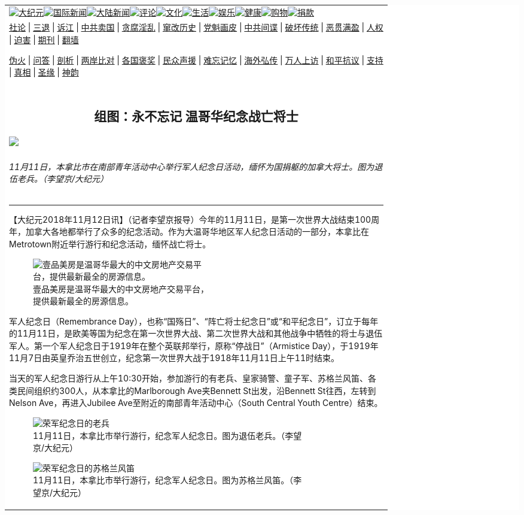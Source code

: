 <a name="1" id="1" target="_blank"></a><span id="1"></span>
<table align=center border="0"><tr><td colspan="2" VALIGN=TOP><a href="/gb/nsc413.md#1"><img src="https://raw.githubusercontent.com/aw2751/www/master/t/djy/1.jpg" title="大纪元"></a><a href="/gb/n24hr.md#1"><img src="https://raw.githubusercontent.com/aw2751/www/master/t/djy/3.jpg" title="国际新闻"></a><a href="/gb/nsc413.md#1"><img src="https://raw.githubusercontent.com/aw2751/www/master/t/djy/4.jpg" title="大陆新闻"></a><a href="/gb/news392.md#1"><img src="https://raw.githubusercontent.com/aw2751/www/master/t/djy/5.jpg" title="评论"></a><a href="/gb/news2007.md#1"><img src="https://raw.githubusercontent.com/aw2751/www/master/t/djy/6.jpg" title="文化"></a><a href="/gb/news2008.md#1"><img src="https://raw.githubusercontent.com/aw2751/www/master/t/djy/7.jpg" title="生活"></a><a href="/gb/ncyule.md#1"><img src="https://raw.githubusercontent.com/aw2751/www/master/t/djy/8.jpg" title="娱乐"></a><a href="/gb/nsc1002.md#1"><img src="https://raw.githubusercontent.com/aw2751/www/master/t/djy/9.jpg" title="健康"><a href="https://www.youlucky.com"><img src="https://raw.githubusercontent.com/aw2751/www/master/t/djy/10.jpg" title="购物"></a><a href="https://donate.epochtimes.com/?utm_medium=epochtimes&utm_source=referral&utm_campaign=donate_button_djyarticleheader"><img src="https://raw.githubusercontent.com/aw2751/www/master/t/djy/12.jpg" title="捐款"></a></td></tr>
<tr><td colspan="2" VALIGN=TOP><a target="_blank" href="/gb/9p.md#1">社论</a> | <a target="_blank" href="/gb/nf5657.md#1">三退</a> | <a target="_blank" href="/gb/nf6124.md#1">诉江</a> | <a target="_blank" href="/gb/nf1176117.md#1">中共卖国</a> | <a target="_blank" href="/gb/nf5773.md#1">贪腐淫乱</a> | <a target="_blank" href="/gb/nf1176115.md#1">窜改历史</a> | <a target="_blank" href="/gb/nf1176107.md#1">党魁画皮</a> | <a target="_blank" href="/gb/nf1320400.md#1">中共间谍</a> | <a target="_blank" href="/gb/nf1176114.md#1">破坏传统</a> | <a target="_blank" href="https://github.com/aw2751/ntdtv/blob/master/gb/prog447_1.md#1">恶贯满盈</a> | <a target="_blank" href="/gb/ncid278.md#1">人权</a> | <a target="_blank" href="/gb/nf1176111.md#1">迫害</a> | <a target="_blank" href="https://gitlab.com/szzdlab/mh-qikan/blob/master/README.md#1">期刊</a> | <a target="_blank" href="https://github.com/bannedbook/fanqiang/wiki">翻墙</a></p><p><a target="_blank" href="/gb/nf5562.md#1">伪火</a> | <a target="_blank" href="/gb/nf4378.md#1">问答</a> | <a target="_blank" href="/gb/nf5792.md#1">剖析</a> | <a target="_blank" href="/gb/nf5735.md#1">两岸比对</a> | <a target="_blank" href="/gb/nf6119.md#1">各国褒奖</a> | <a target="_blank" href="/gb/nf6120.md#1">民众声援</a> | <a target="_blank" href="/gb/nf1188594.md#1">难忘记忆</a> | <a target="_blank" href="/gb/nf3180.md#1">海外弘传</a> | <a target="_blank" href="/gb/nf5410.md#1">万人上访</a> | <a target="_blank" href="https://github.com/aw2751/ntdtv/blob/master/gb/prog1530_1.md#1">和平抗议</a> | <a target="_blank" href="/gb/nf4386.md#1">支持</a> | <a target="_blank" href="/gb/nf4389.md#1">真相</a> | <a target="_blank" href="/gb/nf5790.md#1">圣缘</a> | <a target="_blank" href="/gb/nf4786.md#1">神韵</a></td></tr>
<tr><td VALIGN=TOP width="626"><h2 align=center>组图：永不忘记 温哥华纪念战亡将士</h2>
<img width="600" src="https://i.epochtimes.com/assets/uploads/2018/11/DSC_7983_DCS-1-600x400.jpg" />
<h6>11月11日，本拿比市在南部青年活动中心举行军人纪念日活动，缅怀为国捐躯的加拿大将士。图为退伍老兵。（李望京/大纪元）
</h6>
<hr>
<p>【大纪元2018年11月12日讯】（记者李望京报导）今年的11月11日，是第一次世界大战结束100周年，加拿大各地都举行了众多的纪念活动。作为大<ahref="/gb/tag/%E6%B8%A9%E5%93%A5%E5%8D%8E.md#1">温哥华</a>地区<ahref="/gb/tag/%E5%86%9B%E4%BA%BA%E7%BA%AA%E5%BF%B5%E6%97%A5.md#1">军人纪念日</a>活动的一部分，<ahref="/gb/tag/%E6%9C%AC%E6%8B%BF%E6%AF%94.md#1">本拿比</a>在Metrotown附近举行游行和纪念活动，缅怀战亡将士。</p>
<figure id="attachment_10845992" style="width: 300px" class="wp-caption alignleft"><ahref="https://mehome.com/zh/"><img class="size-full wp-image-10845992" src="https://i.epochtimes.com/assets/uploads/2018/11/mehome-new-image.gif" alt="壹品美房是温哥华最大的中文房地产交易平台，提供最新最全的房源信息。" width="300" b="250" /></a><figcaption class="wp-caption-text">壹品美房是<ahref="/gb/tag/%E6%B8%A9%E5%93%A5%E5%8D%8E.md#1">温哥华</a>最大的中文房地产交易平台，提供最新最全的房源信息。</figcaption></figure>
<p><ahref="/gb/tag/%E5%86%9B%E4%BA%BA%E7%BA%AA%E5%BF%B5%E6%97%A5.md#1">军人纪念日</a>（Remembrance Day），也称“<ahref="/gb/tag/%E5%9B%BD%E6%AE%87%E6%97%A5.md#1">国殇日</a>”、“<ahref="/gb/tag/%E9%98%B5%E4%BA%A1%E5%B0%86%E5%A3%AB%E7%BA%AA%E5%BF%B5%E6%97%A5.md#1">阵亡将士纪念日</a>”或“和平纪念日”，订立于每年的11月11日，是欧美等国为纪念在第一次世界大战、第二次世界大战和其他战争中牺牲的将士与退伍军人。第一个军人纪念日于1919年在整个英联邦举行，原称“停战日”（Armistice Day），于1919年11月7日由英皇乔治五世创立，纪念第一次世界大战于1918年11月11日上午11时结束。</p>
<p>当天的军人纪念日游行从上午10:30开始，参加游行的有老兵、皇家骑警、童子军、苏格兰风笛、各类民间组织约300人，从<ahref="/gb/tag/%E6%9C%AC%E6%8B%BF%E6%AF%94.md#1">本拿比</a>的Marlborough Ave夹Bennett St出发，沿Bennett St往西，左转到Nelson Ave，再进入Jubilee Ave至附近的南部青年活动中心（South Central Youth Centre）结束。</p>
<figure id="attachment_10845712" style="width: 450px" class="wp-caption aligncenter"><ahref="https://i.epochtimes.com/assets/uploads/2018/11/DSC_7921_CS.jpg"><img class="size-medium wp-image-10845712" src="https://i.epochtimes.com/assets/uploads/2018/11/DSC_7921_CS-450x299.jpg" alt="荣军纪念日的老兵" width="450" b="299" /></a><figcaption class="wp-caption-text">11月11日，本拿比市举行游行，纪念军人纪念日。图为退伍老兵。（李望京/大纪元）</figcaption></figure>
<figure id="attachment_10845714" style="width: 450px" class="wp-caption aligncenter"><ahref="https://i.epochtimes.com/assets/uploads/2018/11/DSC_7925_CS.jpg"><img class="size-medium wp-image-10845714" src="https://i.epochtimes.com/assets/uploads/2018/11/DSC_7925_CS-450x299.jpg" alt="荣军纪念日的苏格兰风笛" width="450" b="299" /></a><figcaption class="wp-caption-text">11月11日，本拿比市举行游行，纪念军人纪念日。图为苏格兰风笛。（李望京/大纪元）</figcaption></figure>